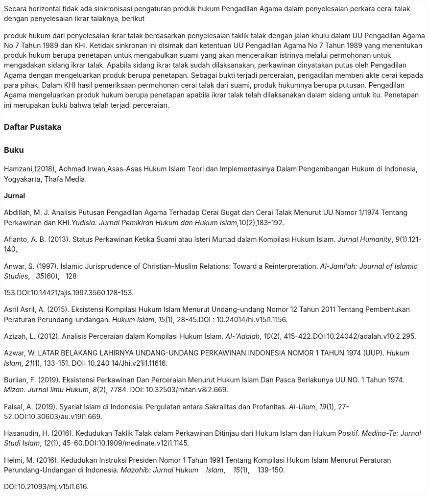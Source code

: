 <p><span class="font2">Secara horizontal tidak ada sinkronisasi pengaturan produk hukum Pengadilan Agama dalam penyelesaian perkara cerai talak dengan penyelesaian ikrar talaknya, berikut</span></p>
<p><span class="font2">produk hukum dari penyelesaian ikrar talak berdasarkan penyelesaian taklik talak dengan jalan khulu dalam UU Pengadilan Agama No 7 Tahun 1989 dan KHI. Ketidak sinkronan ini disimak dari ketentuan UU Pengadilan Agama No 7 Tahun 1989 yang menentukan produk hukum berupa penetapan untuk mengabulkan suami yang akan menceraikan istrinya melalui permohonan untuk mengadakan sidang ikrar talak. Apabila sidang ikrar talak sudah dilaksanakan, perkawinan dinyatakan putus oleh Pengadilan Agama dengan mengeluarkan produk berupa penetapan. Sebagai bukti terjadi perceraian, pengadilan memberi akte cerai kepada para pihak. Dalam KHI hasil pemeriksaan permohonan cerai talak dari suami, produk hukumnya berupa putusan. Pengadilan Agama mengeluarkan produk hukum berupa penetapan apabila ikrar talak telah dilaksanakan dalam sidang untuk itu. Penetapan ini merupakan bukti bahwa telah terjadi perceraian.</span></p>
<h3><a name="bookmark12"></a><span class="font2" style="font-weight:bold;"><a name="bookmark13"></a>Daftar Pustaka</span><br><br><span class="font2" style="font-weight:bold;"><a name="bookmark14"></a>Buku</span></h3>
<p><span class="font2">Hamzani,(2018), Achmad Irwan,Asas-Asas Hukum Islam Teori dan Implementasinya Dalam Pengembangan Hukum di Indonesia, Yogyakarta, Thafa Media.</span></p>
<p><span class="font2" style="font-weight:bold;text-decoration:underline;">Jurnal</span></p>
<p><span class="font2">Abdillah, M. J. Analisis Putusan Pengadilan Agama Terhadap Cerai Gugat dan Cerai Talak Menurut UU Nomor 1/1974 Tentang Perkawinan dan KHI.</span><span class="font2" style="font-style:italic;">Yudisia: Jurnal Pemikiran Hukum dan Hukum Islam,</span><span class="font2">10(2),183-192.</span></p>
<p><span class="font2">Afianto, A. B. (2013). Status Perkawinan Ketika Suami atau Isteri Murtad dalam Kompilasi Hukum Islam. </span><span class="font2" style="font-style:italic;">Jurnal Humanity</span><span class="font2">, </span><span class="font2" style="font-style:italic;">9</span><span class="font2">(1).121-140,</span></p>
<p><span class="font2">Anwar, S. (1997). Islamic Jurisprudence of Christian-Muslim Relations: Toward a Reinterpretation. </span><span class="font2" style="font-style:italic;">Al-Jami'ah: Journal of Islamic Studies</span><span class="font2">, &nbsp;&nbsp;</span><span class="font2" style="font-style:italic;">35</span><span class="font2">(60), &nbsp;&nbsp;128-</span></p>
<p><span class="font2">153.DOI:10.14421/ajis.1997.3560.128-153.</span></p>
<p><span class="font2">Asril Asril, A. (2015). Eksistensi Kompilasi Hukum Islam Menurut Undang-undang Nomor 12 Tahun 2011 Tentang Pembentukan Peraturan Perundang-undangan. </span><span class="font2" style="font-style:italic;">Hukum Islam</span><span class="font2">, </span><span class="font2" style="font-style:italic;">15</span><span class="font2">(1), 28-45.DOI : 10.24014/hi.v15i1.1156.</span></p>
<p><span class="font2">Azizah, L. (2012). Analisis Perceraian dalam Kompilasi Hukum Islam. </span><span class="font2" style="font-style:italic;">Al-'Adalah</span><span class="font2">, </span><span class="font2" style="font-style:italic;">10</span><span class="font2">(2), 415-422.DOI:10.24042/adalah.v10i2.295.</span></p>
<p><span class="font2">Azwar, W. LATAR BELAKANG LAHIRNYA UNDANG-UNDANG PERKAWINAN INDONESIA NOMOR 1 TAHUN 1974 (UUP). </span><span class="font2" style="font-style:italic;">Hukum Islam</span><span class="font2">, </span><span class="font2" style="font-style:italic;">21</span><span class="font2">(1), 133-151. DOI: 10.240 14/Jhi.v21i1.11616.</span></p>
<p><span class="font2">Burlian, F. (2019). Eksistensi Perkawinan Dan Perceraian Menurut Hukum Islam Dan Pasca Berlakunya UU NO. 1 Tahun 1974. </span><span class="font2" style="font-style:italic;">Mizan: Jurnal Ilmu Hukum</span><span class="font2">, </span><span class="font2" style="font-style:italic;">8</span><span class="font2">(2), 7784. DOI: 10.32503/mitan.v8i2.669.</span></p>
<p><span class="font2">Faisal, A. (2019). Syariat Islam di Indonesia: Pergulatan antara Sakralitas dan Profanitas. </span><span class="font2" style="font-style:italic;">Al-Ulum</span><span class="font2">, </span><span class="font2" style="font-style:italic;">19</span><span class="font2">(1), 27-52.DOI:10.30603/au.v19i1.669.</span></p>
<p><span class="font2">Hasanudin, H. (2016). Kedudukan Taklik Talak dalam Perkawinan Ditinjau dari Hukum Islam dan Hukum Positif. </span><span class="font2" style="font-style:italic;">Medina-Te: Jurnal Studi Islam</span><span class="font2">, </span><span class="font2" style="font-style:italic;">12</span><span class="font2">(1), 45-60.DOI:10.1909/medinate.v12i1.1145.</span></p>
<p><span class="font2">Helmi, M. (2016). Kedudukan Instruksi Presiden Nomor 1 Tahun 1991 Tentang Kompilasi Hukum Islam Menurut Peraturan Perundang-Undangan di Indonesia. </span><span class="font2" style="font-style:italic;">Mazahib: Jurnal Hukum &nbsp;&nbsp;&nbsp;Islam</span><span class="font2">, &nbsp;&nbsp;&nbsp;</span><span class="font2" style="font-style:italic;">15</span><span class="font2">(1), &nbsp;&nbsp;&nbsp;139-150.</span></p>
<p><span class="font2">DOI:10.21093/mj.v15i1.616.</span></p>